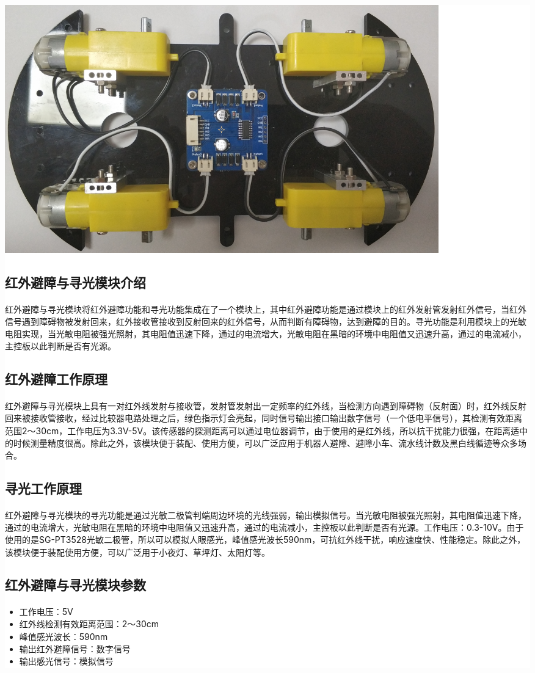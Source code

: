 ![8](Hummerbot2_pic_zh/8.png)



## 红外避障与寻光模块介绍

红外避障与寻光模块将红外避障功能和寻光功能集成在了一个模块上，其中红外避障功能是通过模块上的红外发射管发射红外信号，当红外信号遇到障碍物被发射回来，红外接收管接收到反射回来的红外信号，从而判断有障碍物，达到避障的目的。寻光功能是利用模块上的光敏电阻实现，当光敏电阻被强光照射，其电阻值迅速下降，通过的电流增大，光敏电阻在黑暗的环境中电阻值又迅速升高，通过的电流减小，主控板以此判断是否有光源。

## 红外避障工作原理

红外避障与寻光模块上具有一对红外线发射与接收管，发射管发射出一定频率的红外线，当检测方向遇到障碍物（反射面）时，红外线反射回来被接收管接收，经过比较器电路处理之后，绿色指示灯会亮起，同时信号输出接口输出数字信号（一个低电平信号），其检测有效距离范围2～30cm，工作电压为3.3V-5V。该传感器的探测距离可以通过电位器调节，由于使用的是红外线，所以抗干扰能力很强，在距离适中的时候测量精度很高。除此之外，该模块便于装配、使用方便，可以广泛应用于机器人避障、避障小车、流水线计数及黑白线循迹等众多场合。

## 寻光工作原理

红外避障与寻光模块的寻光功能是通过光敏二极管判端周边环境的光线强弱，输出模拟信号。当光敏电阻被强光照射，其电阻值迅速下降，通过的电流增大，光敏电阻在黑暗的环境中电阻值又迅速升高，通过的电流减小，主控板以此判断是否有光源。工作电压：0.3-10V。由于使用的是SG-PT3528光敏二极管，所以可以模拟人眼感光，峰值感光波长590nm，可抗红外线干扰，响应速度快、性能稳定。除此之外，该模块便于装配使用方便，可以广泛用于小夜灯、草坪灯、太阳灯等。

## 红外避障与寻光模块参数

- 工作电压：5V
- 红外线检测有效距离范围：2～30cm
- 峰值感光波长：590nm
- 输出红外避障信号：数字信号
- 输出感光信号：模拟信号
